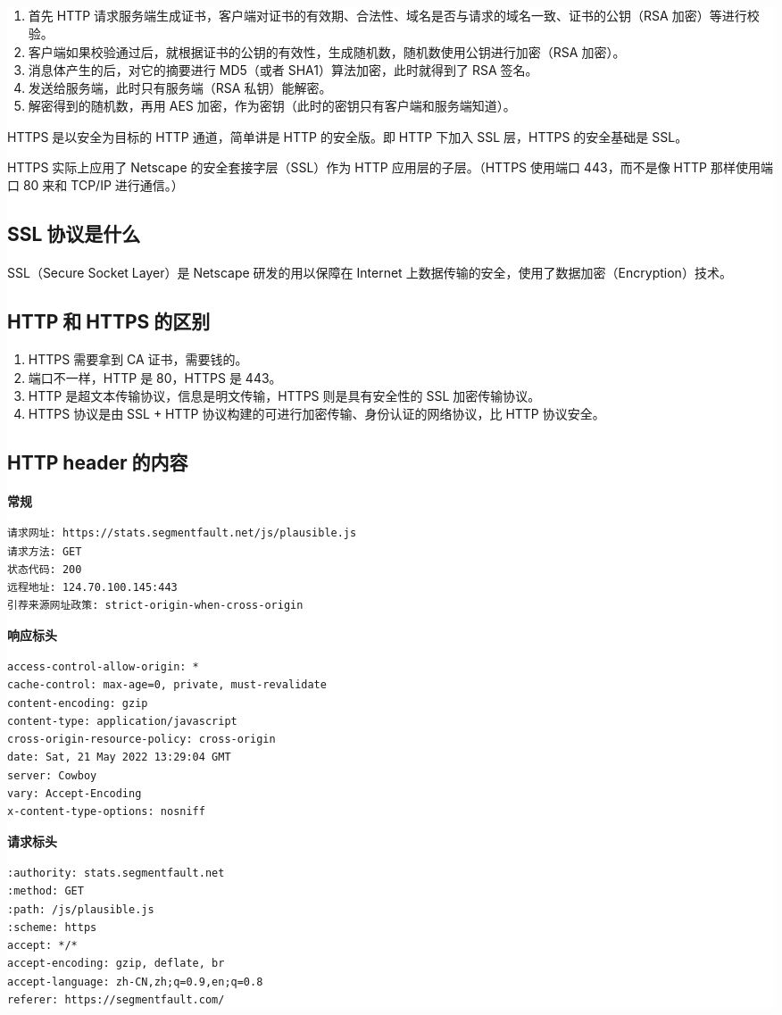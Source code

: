 1. 首先 HTTP 请求服务端生成证书，客户端对证书的有效期、合法性、域名是否与请求的域名一致、证书的公钥（RSA 加密）等进行校验。
2. 客户端如果校验通过后，就根据证书的公钥的有效性，生成随机数，随机数使用公钥进行加密（RSA 加密）。
3. 消息体产生的后，对它的摘要进行 MD5（或者 SHA1）算法加密，此时就得到了 RSA 签名。
4. 发送给服务端，此时只有服务端（RSA 私钥）能解密。
5. 解密得到的随机数，再用 AES 加密，作为密钥（此时的密钥只有客户端和服务端知道）。

HTTPS 是以安全为目标的 HTTP 通道，简单讲是 HTTP 的安全版。即 HTTP 下加入 SSL 层，HTTPS 的安全基础是 SSL。

HTTPS 实际上应用了 Netscape 的安全套接字层（SSL）作为 HTTP 应用层的子层。（HTTPS 使用端口 443，而不是像 HTTP 那样使用端口 80 来和 TCP/IP 进行通信。）

## SSL 协议是什么

SSL（Secure Socket Layer）是 Netscape 研发的用以保障在 Internet 上数据传输的安全，使用了数据加密（Encryption）技术。

## HTTP 和 HTTPS 的区别

1. HTTPS 需要拿到 CA 证书，需要钱的。
2. 端口不一样，HTTP 是 80，HTTPS 是 443。
3. HTTP 是超文本传输协议，信息是明文传输，HTTPS 则是具有安全性的 SSL 加密传输协议。
4. HTTPS 协议是由 SSL + HTTP 协议构建的可进行加密传输、身份认证的网络协议，比 HTTP 协议安全。

## HTTP header 的内容

**常规**

```text
请求网址: https://stats.segmentfault.net/js/plausible.js
请求方法: GET
状态代码: 200 
远程地址: 124.70.100.145:443
引荐来源网址政策: strict-origin-when-cross-origin
```

**响应标头**

```text
access-control-allow-origin: *
cache-control: max-age=0, private, must-revalidate
content-encoding: gzip
content-type: application/javascript
cross-origin-resource-policy: cross-origin
date: Sat, 21 May 2022 13:29:04 GMT
server: Cowboy
vary: Accept-Encoding
x-content-type-options: nosniff
```

**请求标头**

```text
:authority: stats.segmentfault.net
:method: GET
:path: /js/plausible.js
:scheme: https
accept: */*
accept-encoding: gzip, deflate, br
accept-language: zh-CN,zh;q=0.9,en;q=0.8
referer: https://segmentfault.com/
```
